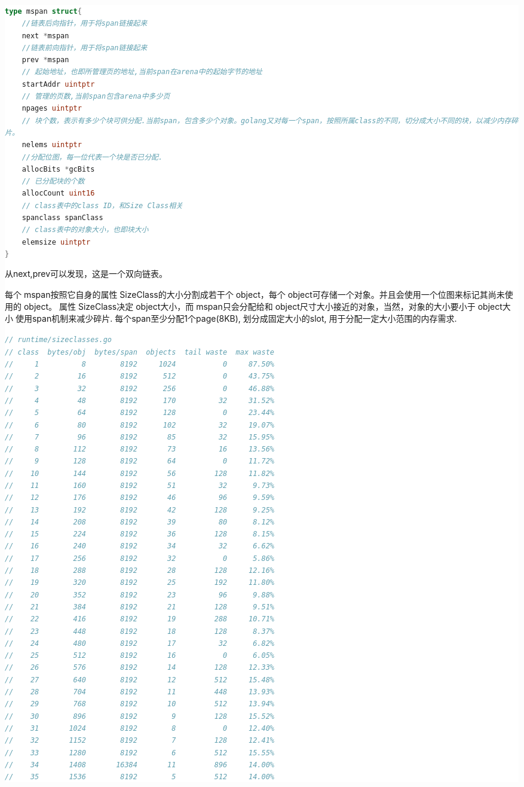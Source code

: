 ```go
type mspan struct{
	//链表后向指针，用于将span链接起来
	next *mspan
	//链表前向指针，用于将span链接起来
	prev *mspan
	// 起始地址，也即所管理页的地址,当前span在arena中的起始字节的地址
	startAddr uintptr
	// 管理的页数,当前span包含arena中多少页
	npages uintptr
	// 块个数，表示有多少个块可供分配.当前span，包含多少个对象。golang又对每一个span，按照所属class的不同，切分成大小不同的块，以减少内存碎片。
	nelems uintptr
	//分配位图，每一位代表一个块是否已分配.
	allocBits *gcBits
	// 已分配块的个数
	allocCount uint16
	// class表中的class ID，和Size Class相关
	spanclass spanClass
	// class表中的对象大小，也即块大小
	elemsize uintptr
}
```
从next,prev可以发现，这是一个双向链表。

每个 mspan按照它自身的属性 SizeClass的大小分割成若干个 object，每个 object可存储一个对象。并且会使用一个位图来标记其尚未使用的 object。
属性 SizeClass决定 object大小，而 mspan只会分配给和 object尺寸大小接近的对象，当然，对象的大小要小于 object大小
使用span机制来减少碎片. 每个span至少分配1个page(8KB), 划分成固定大小的slot, 用于分配一定大小范围的内存需求.
```go
// runtime/sizeclasses.go
// class  bytes/obj  bytes/span  objects  tail waste  max waste
//     1          8        8192     1024           0     87.50%
//     2         16        8192      512           0     43.75%
//     3         32        8192      256           0     46.88%
//     4         48        8192      170          32     31.52%
//     5         64        8192      128           0     23.44%
//     6         80        8192      102          32     19.07%
//     7         96        8192       85          32     15.95%
//     8        112        8192       73          16     13.56%
//     9        128        8192       64           0     11.72%
//    10        144        8192       56         128     11.82%
//    11        160        8192       51          32      9.73%
//    12        176        8192       46          96      9.59%
//    13        192        8192       42         128      9.25%
//    14        208        8192       39          80      8.12%
//    15        224        8192       36         128      8.15%
//    16        240        8192       34          32      6.62%
//    17        256        8192       32           0      5.86%
//    18        288        8192       28         128     12.16%
//    19        320        8192       25         192     11.80%
//    20        352        8192       23          96      9.88%
//    21        384        8192       21         128      9.51%
//    22        416        8192       19         288     10.71%
//    23        448        8192       18         128      8.37%
//    24        480        8192       17          32      6.82%
//    25        512        8192       16           0      6.05%
//    26        576        8192       14         128     12.33%
//    27        640        8192       12         512     15.48%
//    28        704        8192       11         448     13.93%
//    29        768        8192       10         512     13.94%
//    30        896        8192        9         128     15.52%
//    31       1024        8192        8           0     12.40%
//    32       1152        8192        7         128     12.41%
//    33       1280        8192        6         512     15.55%
//    34       1408       16384       11         896     14.00%
//    35       1536        8192        5         512     14.00%
```
